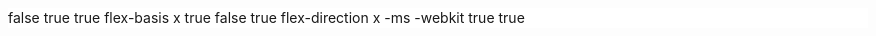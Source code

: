 <td>
</td>
<td> false
</td>
<td> true
</td>
<td> true
</td></tr>
<tr>
<td> flex-basis
</td>
<td>
</td>
<td>
</td>
<td>
</td>
<td> x
</td>
<td>
</td>
<td>
</td>
<td>
</td>
<td>
</td>
<td>
</td>
<td>
</td>
<td> true
</td>
<td> false
</td>
<td> true
</td></tr>
<tr>
<td> flex-direction
</td>
<td>
</td>
<td>
</td>
<td>
</td>
<td> x
</td>
<td>
</td>
<td>
</td>
<td>
</td>
<td>
</td>
<td> -ms
</td>
<td> -webkit
</td>
<td> true
</td>
<td> true
</td>